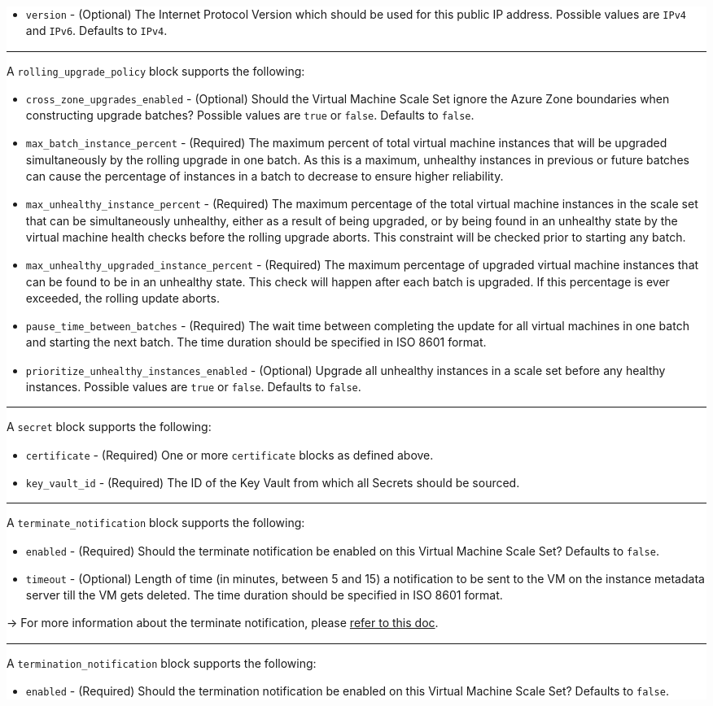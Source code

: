 * `version` - (Optional) The Internet Protocol Version which should be used for this public IP address. Possible values are `IPv4` and `IPv6`. Defaults to `IPv4`.

---

A `rolling_upgrade_policy` block supports the following:

* `cross_zone_upgrades_enabled` - (Optional) Should the Virtual Machine Scale Set ignore the Azure Zone boundaries when constructing upgrade batches? Possible values are `true` or `false`. Defaults to `false`.

* `max_batch_instance_percent` - (Required) The maximum percent of total virtual machine instances that will be upgraded simultaneously by the rolling upgrade in one batch. As this is a maximum, unhealthy instances in previous or future batches can cause the percentage of instances in a batch to decrease to ensure higher reliability.

* `max_unhealthy_instance_percent` - (Required) The maximum percentage of the total virtual machine instances in the scale set that can be simultaneously unhealthy, either as a result of being upgraded, or by being found in an unhealthy state by the virtual machine health checks before the rolling upgrade aborts. This constraint will be checked prior to starting any batch.

* `max_unhealthy_upgraded_instance_percent` - (Required) The maximum percentage of upgraded virtual machine instances that can be found to be in an unhealthy state. This check will happen after each batch is upgraded. If this percentage is ever exceeded, the rolling update aborts.

* `pause_time_between_batches` - (Required) The wait time between completing the update for all virtual machines in one batch and starting the next batch. The time duration should be specified in ISO 8601 format.

* `prioritize_unhealthy_instances_enabled` - (Optional) Upgrade all unhealthy instances in a scale set before any healthy instances. Possible values are `true` or `false`. Defaults to `false`.

---

A `secret` block supports the following:

* `certificate` - (Required) One or more `certificate` blocks as defined above.

* `key_vault_id` - (Required) The ID of the Key Vault from which all Secrets should be sourced.

---

A `terminate_notification` block supports the following:

* `enabled` - (Required) Should the terminate notification be enabled on this Virtual Machine Scale Set? Defaults to `false`.

* `timeout` - (Optional) Length of time (in minutes, between 5 and 15) a notification to be sent to the VM on the instance metadata server till the VM gets deleted. The time duration should be specified in ISO 8601 format.

-> For more information about the terminate notification, please [refer to this doc](https://docs.microsoft.com/azure/virtual-machine-scale-sets/virtual-machine-scale-sets-terminate-notification).

---

A `termination_notification` block supports the following:

* `enabled` - (Required) Should the termination notification be enabled on this Virtual Machine Scale Set? Defaults to `false`.
